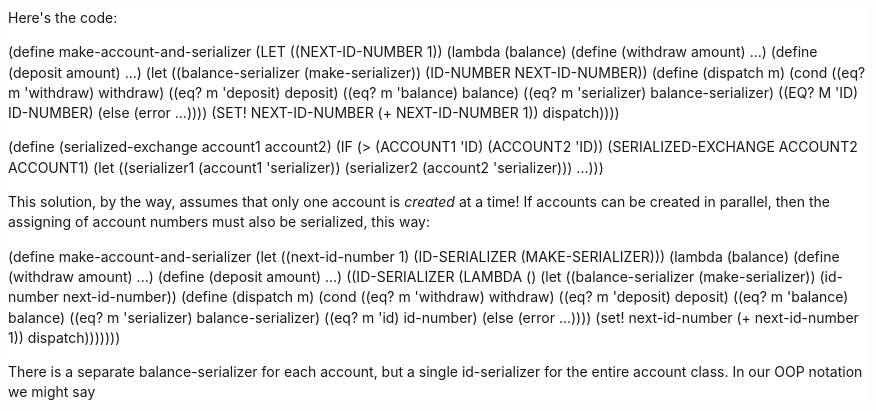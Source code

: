Here's the code:

(define make-account-and-serializer
  (LET ((NEXT-ID-NUMBER 1))
    (lambda (balance)
      (define (withdraw amount) ...)
      (define (deposit amount) ...)
      (let ((balance-serializer (make-serializer))
	    (ID-NUMBER NEXT-ID-NUMBER))
	(define (dispatch m)
	  (cond ((eq? m 'withdraw) withdraw)
		((eq? m 'deposit) deposit)
		((eq? m 'balance) balance)
		((eq? m 'serializer) balance-serializer)
		((EQ? M 'ID) ID-NUMBER)
		(else (error ...))))
	(SET! NEXT-ID-NUMBER (+ NEXT-ID-NUMBER 1))
	dispatch))))

(define (serialized-exchange account1 account2)
  (IF (> (ACCOUNT1 'ID) (ACCOUNT2 'ID))
      (SERIALIZED-EXCHANGE ACCOUNT2 ACCOUNT1)
      (let ((serializer1 (account1 'serializer))
	    (serializer2 (account2 'serializer)))
	...)))

This solution, by the way, assumes that only one account is *created*
at a time!  If accounts can be created in parallel, then the assigning
of account numbers must also be serialized, this way:

(define make-account-and-serializer
  (let ((next-id-number 1)
	(ID-SERIALIZER (MAKE-SERIALIZER)))
    (lambda (balance)
      (define (withdraw amount) ...)
      (define (deposit amount) ...)
      ((ID-SERIALIZER
	(LAMBDA ()
	  (let ((balance-serializer (make-serializer))
		(id-number next-id-number))
	    (define (dispatch m)
	      (cond ((eq? m 'withdraw) withdraw)
		    ((eq? m 'deposit) deposit)
		    ((eq? m 'balance) balance)
		    ((eq? m 'serializer) balance-serializer)
		    ((eq? m 'id) id-number)
		    (else (error ...))))
	    (set! next-id-number (+ next-id-number 1))
	    dispatch)))))))

There is a separate balance-serializer for each account, but
a single id-serializer for the entire account class.  In our
OOP notation we might say

